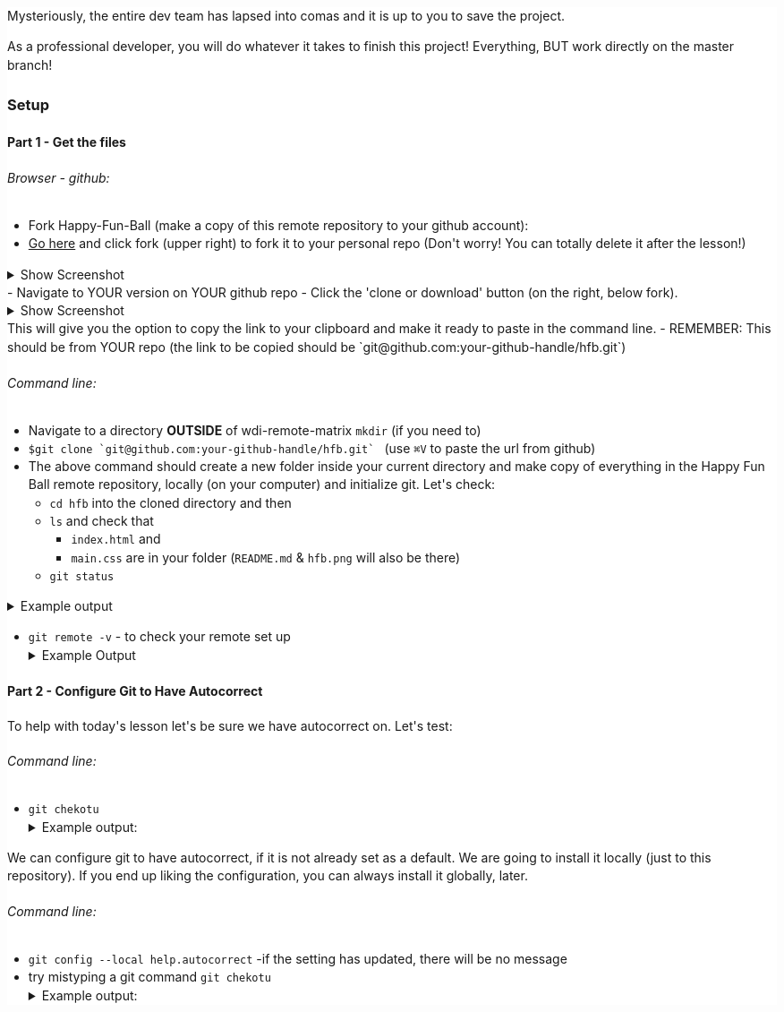 Mysteriously, the entire dev team has lapsed into comas and it is up to you to save the project.

As a professional developer, you will do whatever it takes to finish this project! Everything, BUT work directly on the master branch!


### Setup
#### Part 1 - Get the files
###### Browser - github:
- Fork Happy-Fun-Ball (make a copy of this remote repository to your github account):
 - [Go here](https://git.generalassemb.ly/Software-Engineering-Immersive-Remote/hfb) and click fork (upper right) to fork it to your personal repo (Don't worry! You can totally delete it after the lesson!)
  <details><summary>Show Screenshot</summary></details>
- Navigate to YOUR version on YOUR github repo
- Click the 'clone or download' button (on the right, below fork).
  <details><summary>Show Screenshot</summary></details>
This will give you the option to copy the link to your clipboard and make it ready to paste in the command line.
- REMEMBER: This should be from YOUR repo (the link to be copied should be `git@github.com:your-github-handle/hfb.git`)

###### Command line:
- Navigate to a directory **OUTSIDE** of wdi-remote-matrix
`mkdir` (if you need to)
- ```$git clone `git@github.com:your-github-handle/hfb.git` ``` (use `⌘V` to paste the url from github)
- The above command should create a new folder inside your current directory and make copy of everything in the Happy Fun Ball remote repository, locally (on your computer) and initialize git.
 Let's check:
  - `cd hfb` into the cloned directory and then
  - `ls` and check that
    - `index.html` and
    - `main.css` are in your folder (`README.md` & `hfb.png` will also be there)
  - `git status`
  
<details><summary>Example output</summary></details>

  - `git remote -v` - to check your remote set up <details><summary>Example Output</summary></details>

#### Part 2 - Configure Git to Have Autocorrect
To help with today's lesson let's be sure we have autocorrect on.
Let's test:
###### Command line:
- `git chekotu`<details><summary>Example output:</summary></details>

We can configure git to have autocorrect, if it is not already set as a default. We are going to install it locally (just to this repository). If you end up liking the configuration, you can always install it globally, later.

###### Command line:
- `git config --local help.autocorrect` -if the setting has updated, there will be no message
- try mistyping a git command `git chekotu`<details><summary>Example output:</summary></details>
